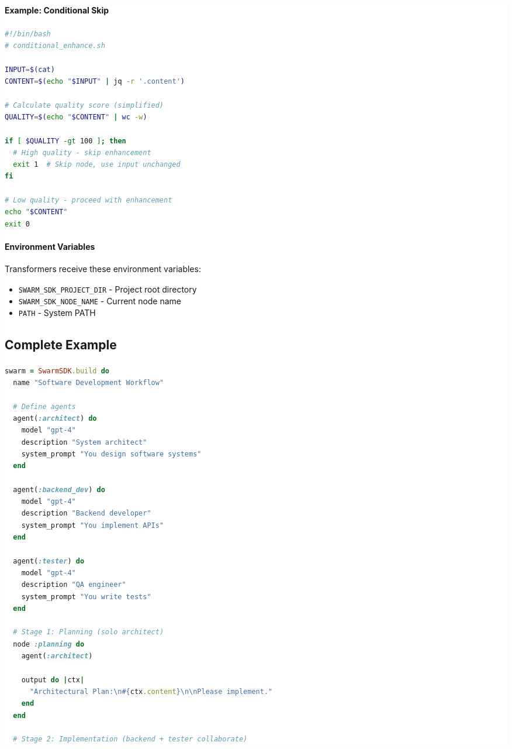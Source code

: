 #### Example: Conditional Skip

```bash
#!/bin/bash
# conditional_enhance.sh

INPUT=$(cat)
CONTENT=$(echo "$INPUT" | jq -r '.content')

# Calculate quality score (simplified)
QUALITY=$(echo "$CONTENT" | wc -w)

if [ $QUALITY -gt 100 ]; then
  # High quality - skip enhancement
  exit 1  # Skip node, use input unchanged
fi

# Low quality - proceed with enhancement
echo "$CONTENT"
exit 0
```

#### Environment Variables

Transformers receive these environment variables:

- `SWARM_SDK_PROJECT_DIR` - Project root directory
- `SWARM_SDK_NODE_NAME` - Current node name
- `PATH` - System PATH

## Complete Example

```ruby
swarm = SwarmSDK.build do
  name "Software Development Workflow"

  # Define agents
  agent(:architect) do
    model "gpt-4"
    description "System architect"
    system_prompt "You design software systems"
  end

  agent(:backend_dev) do
    model "gpt-4"
    description "Backend developer"
    system_prompt "You implement APIs"
  end

  agent(:tester) do
    model "gpt-4"
    description "QA engineer"
    system_prompt "You write tests"
  end

  # Stage 1: Planning (solo architect)
  node :planning do
    agent(:architect)

    output do |ctx|
      "Architectural Plan:\n#{ctx.content}\n\nPlease implement."
    end
  end

  # Stage 2: Implementation (backend + tester collaborate)
```